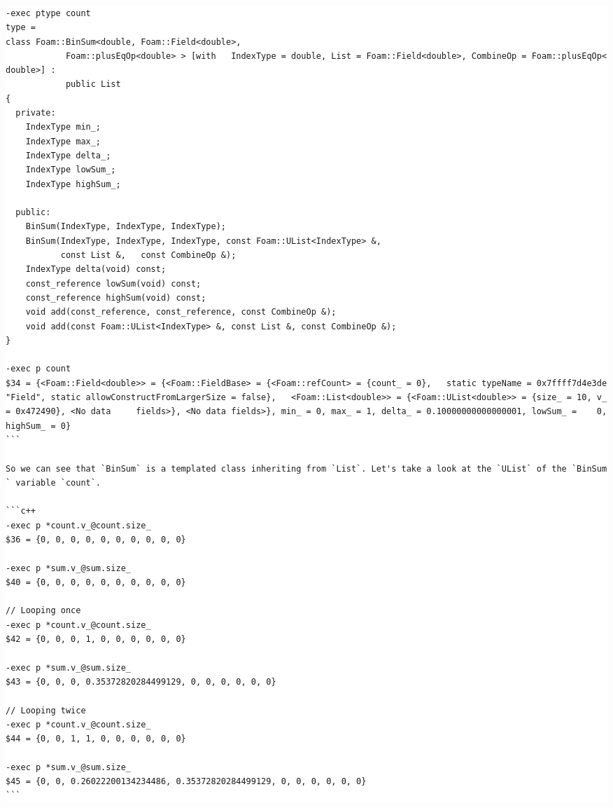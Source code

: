     -exec ptype count
    type =
    class Foam::BinSum<double, Foam::Field<double>,
                Foam::plusEqOp<double> > [with   IndexType = double, List = Foam::Field<double>, CombineOp = Foam::plusEqOp<double>] :
                public List
    {
      private:
        IndexType min_;
        IndexType max_;
        IndexType delta_;
        IndexType lowSum_;
        IndexType highSum_;

      public:
        BinSum(IndexType, IndexType, IndexType);
        BinSum(IndexType, IndexType, IndexType, const Foam::UList<IndexType> &,
               const List &,   const CombineOp &);
        IndexType delta(void) const;
        const_reference lowSum(void) const;
        const_reference highSum(void) const;
        void add(const_reference, const_reference, const CombineOp &);
        void add(const Foam::UList<IndexType> &, const List &, const CombineOp &);
    }

    -exec p count
    $34 = {<Foam::Field<double>> = {<Foam::FieldBase> = {<Foam::refCount> = {count_ = 0},   static typeName = 0x7ffff7d4e3de "Field", static allowConstructFromLargerSize = false},   <Foam::List<double>> = {<Foam::UList<double>> = {size_ = 10, v_ = 0x472490}, <No data     fields>}, <No data fields>}, min_ = 0, max_ = 1, delta_ = 0.10000000000000001, lowSum_ =    0, highSum_ = 0}
    ```

    So we can see that `BinSum` is a templated class inheriting from `List`. Let's take a look at the `UList` of the `BinSum` variable `count`.

    ```c++
    -exec p *count.v_@count.size_
    $36 = {0, 0, 0, 0, 0, 0, 0, 0, 0, 0}

    -exec p *sum.v_@sum.size_
    $40 = {0, 0, 0, 0, 0, 0, 0, 0, 0, 0}

    // Looping once
    -exec p *count.v_@count.size_
    $42 = {0, 0, 0, 1, 0, 0, 0, 0, 0, 0}

    -exec p *sum.v_@sum.size_
    $43 = {0, 0, 0, 0.35372820284499129, 0, 0, 0, 0, 0, 0}

    // Looping twice
    -exec p *count.v_@count.size_
    $44 = {0, 0, 1, 1, 0, 0, 0, 0, 0, 0}

    -exec p *sum.v_@sum.size_
    $45 = {0, 0, 0.26022200134234486, 0.35372820284499129, 0, 0, 0, 0, 0, 0}
    ```
